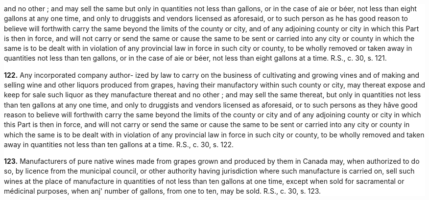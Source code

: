 and no other ; and may sell the same
but only in quantities not less than
gallons, or in the case of aie or béer, not
less than eight gallons at any one time, and
only to druggists and vendors licensed as
aforesaid, or to such person as he has good
reason to believe will forthwith carry the same
beyond the limits of the county or city, and
of any adjoining county or city in which this
Part is then in force, and will not carry or
send the same or cause the same to be sent or
carried into any city or county in which the
same is to be dealt with in violation of any
provincial law in force in such city or county,
to be wholly removed or taken away in
quantities not less than ten gallons, or in the
case of aie or béer, not less than eight gallons
at a time. R.S., c. 30, s. 121.

**122.** Any incorporated company author-
ized by law to carry on the business of
cultivating and growing vines and of making
and selling wine and other liquors produced
from grapes, having their manufactory within
such county or city, may thereat expose and
keep for sale such liquor as they manufacture
thereat and no other ; and may sell the same
thereat, but only in quantities not less than
ten gallons at any one time, and only to
druggists and vendors licensed as aforesaid,
or to such persons as they hâve good reason
to believe will forthwith carry the same
beyond the limits of the county or city and
of any adjoining county or city in which this
Part is then in force, and will not carry or
send the same or cause the same to be sent or
carried into any city or county in which the
same is to be dealt with in violation of any
provincial law in force in such city or county,
to be wholly removed and taken away in
quantities not less than ten gallons at a time.
R.S., c. 30, s. 122.

**123.** Manufacturers of pure native wines
made from grapes grown and produced by
them in Canada may, when authorized to do
so, by licence from the municipal council, or
other authority having jurisdiction where such
manufacture is carried on, sell such wines at
the place of manufacture in quantities of not
less than ten gallons at one time, except when
sold for sacramental or médicinal purposes,
when anj' number of gallons, from one to ten,
may be sold. R.S., c. 30, s. 123.
